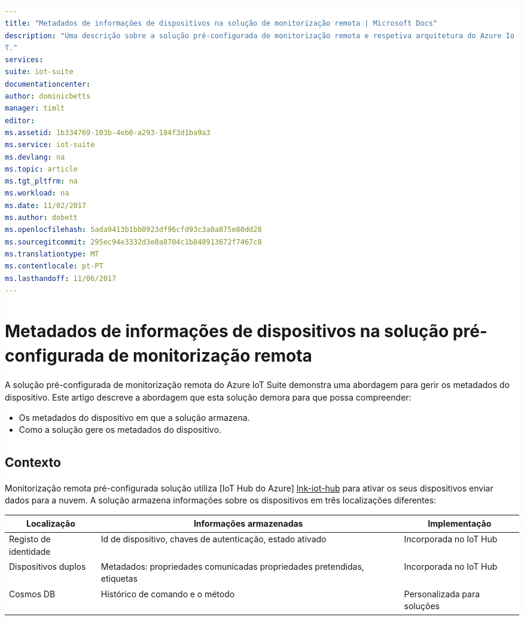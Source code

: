 ```yaml
---
title: "Metadados de informações de dispositivos na solução de monitorização remota | Microsoft Docs"
description: "Uma descrição sobre a solução pré-configurada de monitorização remota e respetiva arquitetura do Azure IoT."
services: 
suite: iot-suite
documentationcenter: 
author: dominicbetts
manager: timlt
editor: 
ms.assetid: 1b334769-103b-4eb0-a293-184f3d1ba9a3
ms.service: iot-suite
ms.devlang: na
ms.topic: article
ms.tgt_pltfrm: na
ms.workload: na
ms.date: 11/02/2017
ms.author: dobett
ms.openlocfilehash: 5ada9413b1bb0923df96cfd93c3a0a875e80dd28
ms.sourcegitcommit: 295ec94e3332d3e0a8704c1b848913672f7467c8
ms.translationtype: MT
ms.contentlocale: pt-PT
ms.lasthandoff: 11/06/2017
---
```

# <a name="device-information-metadata-in-the-remote-monitoring-preconfigured-solution"></a>Metadados de informações de dispositivos na solução pré-configurada de monitorização remota

A solução pré-configurada de monitorização remota do Azure IoT Suite demonstra uma abordagem para gerir os metadados do dispositivo. Este artigo descreve a abordagem que esta solução demora para que possa compreender:

* Os metadados do dispositivo em que a solução armazena.
* Como a solução gere os metadados do dispositivo.

## <a name="context"></a>Contexto

Monitorização remota pré-configurada solução utiliza [IoT Hub do Azure] [ lnk-iot-hub] para ativar os seus dispositivos enviar dados para a nuvem. A solução armazena informações sobre os dispositivos em três localizações diferentes:

| Localização | Informações armazenadas | Implementação |
| -------- | ------------------ | -------------- |
| Registo de identidade | Id de dispositivo, chaves de autenticação, estado ativado | Incorporada no IoT Hub |
| Dispositivos duplos | Metadados: propriedades comunicadas propriedades pretendidas, etiquetas | Incorporada no IoT Hub |
| Cosmos DB | Histórico de comando e o método | Personalizada para soluções |


[img-device-list]: media/iot-suite-v1-remote-monitoring-device-info/image1.png
[img-device-edit]: media/iot-suite-v1-remote-monitoring-device-info/image2.png
[img-device-remove]: media/iot-suite-v1-remote-monitoring-device-info/image3.png
[lnk-iot-hub]: https://azure.microsoft.com/documentation/services/iot-hub/
[lnk-identity-registry]: ../iot-hub/iot-hub-devguide-identity-registry.md
[lnk-device-twin]: ../iot-hub/iot-hub-devguide-device-twins.md
[lnk-docdb]: https://azure.microsoft.com/documentation/services/documentdb/
[lnk-stream-analytics]: https://azure.microsoft.com/documentation/services/stream-analytics/
[lnk-dynamic-telemetry]: iot-suite-v1-dynamic-telemetry.md
[lnk-predictive-overview]: iot-suite-predictive-overview.md
[lnk-faq]: iot-suite-v1-faq.md
[lnk-security-groundup]: securing-iot-ground-up.md